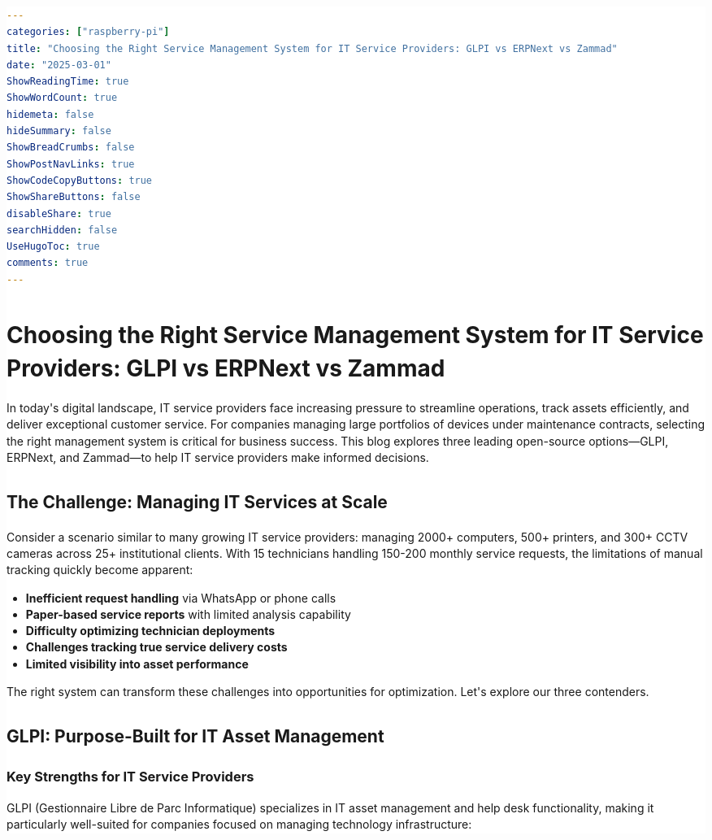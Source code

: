 ```yaml
---
categories: ["raspberry-pi"]
title: "Choosing the Right Service Management System for IT Service Providers: GLPI vs ERPNext vs Zammad"
date: "2025-03-01"
ShowReadingTime: true
ShowWordCount: true
hidemeta: false
hideSummary: false
ShowBreadCrumbs: false
ShowPostNavLinks: true
ShowCodeCopyButtons: true
ShowShareButtons: false
disableShare: true
searchHidden: false
UseHugoToc: true
comments: true
---
```


# Choosing the Right Service Management System for IT Service Providers: GLPI vs ERPNext vs Zammad

In today's digital landscape, IT service providers face increasing pressure to streamline operations, track assets efficiently, and deliver exceptional customer service. For companies managing large portfolios of devices under maintenance contracts, selecting the right management system is critical for business success. This blog explores three leading open-source options—GLPI, ERPNext, and Zammad—to help IT service providers make informed decisions.

## The Challenge: Managing IT Services at Scale

Consider a scenario similar to many growing IT service providers: managing 2000+ computers, 500+ printers, and 300+ CCTV cameras across 25+ institutional clients. With 15 technicians handling 150-200 monthly service requests, the limitations of manual tracking quickly become apparent:

- **Inefficient request handling** via WhatsApp or phone calls
- **Paper-based service reports** with limited analysis capability
- **Difficulty optimizing technician deployments**
- **Challenges tracking true service delivery costs**
- **Limited visibility into asset performance**

The right system can transform these challenges into opportunities for optimization. Let's explore our three contenders.

## GLPI: Purpose-Built for IT Asset Management

### Key Strengths for IT Service Providers

GLPI (Gestionnaire Libre de Parc Informatique) specializes in IT asset management and help desk functionality, making it particularly well-suited for companies focused on managing technology infrastructure:
